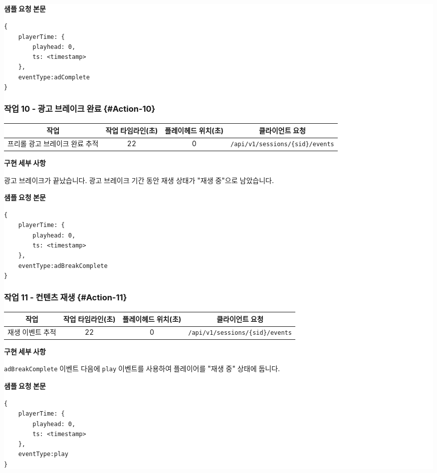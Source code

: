 **샘플 요청 본문**

```
{
    playerTime: {
        playhead: 0,
        ts: <timestamp>
    },
    eventType:adComplete
}
```

### 작업 10 - 광고 브레이크 완료 {#Action-10}

| 작업 | 작업 타임라인(초) | 플레이헤드 위치(초) | 클라이언트 요청 |
| --- | :---: | :---: | --- |
| 프리롤 광고 브레이크 완료 추적 | 22 | 0 | `/api/v1/sessions/{sid}/events` |

**구현 세부 사항**

광고 브레이크가 끝났습니다. 광고 브레이크 기간 동안 재생 상태가 &quot;재생 중&quot;으로 남았습니다.

**샘플 요청 본문**

```
{
    playerTime: {
        playhead: 0,
        ts: <timestamp>
    },
    eventType:adBreakComplete
}
```

### 작업 11 - 컨텐츠 재생 {#Action-11}

| 작업 | 작업 타임라인(초) | 플레이헤드 위치(초) | 클라이언트 요청 |
| --- | :---: | :---: | --- |
| 재생 이벤트 추적 | 22 | 0 | `/api/v1/sessions/{sid}/events` |

**구현 세부 사항**

`adBreakComplete` 이벤트 다음에 `play` 이벤트를 사용하여 플레이어를 &quot;재생 중&quot; 상태에 둡니다.

**샘플 요청 본문**

```
{
    playerTime: {
        playhead: 0,
        ts: <timestamp>
    },
    eventType:play
}
```
